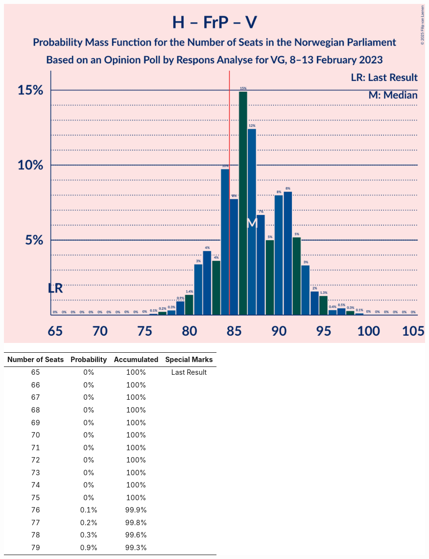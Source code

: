 ![Graph with seats probability mass function not yet produced](2023-02-13-ResponsAnalyse-coalitions-seats-pmf-h–frp–v.png "Seats Probability Mass Function")

| Number of Seats | Probability | Accumulated | Special Marks |
|:---------------:|:-----------:|:-----------:|:-------------:|
| 65 | 0% | 100% | Last Result |
| 66 | 0% | 100% |  |
| 67 | 0% | 100% |  |
| 68 | 0% | 100% |  |
| 69 | 0% | 100% |  |
| 70 | 0% | 100% |  |
| 71 | 0% | 100% |  |
| 72 | 0% | 100% |  |
| 73 | 0% | 100% |  |
| 74 | 0% | 100% |  |
| 75 | 0% | 100% |  |
| 76 | 0.1% | 99.9% |  |
| 77 | 0.2% | 99.8% |  |
| 78 | 0.3% | 99.6% |  |
| 79 | 0.9% | 99.3% |  |